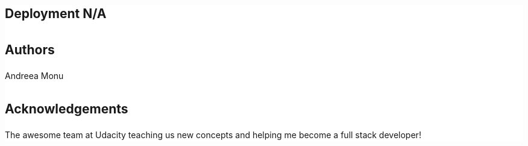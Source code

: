 
## Deployment N/A

## Authors
Andreea Monu 

## Acknowledgements 
The awesome team at Udacity teaching us new concepts and helping me become a full stack developer!